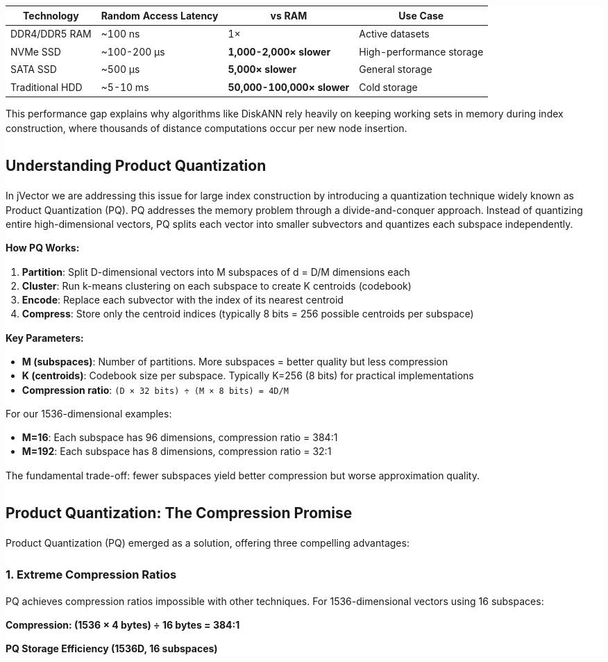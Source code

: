 | Technology | Random Access Latency | vs RAM | Use Case |
|------------|----------------------|--------|----------|
| DDR4/DDR5 RAM | ~100 ns | 1× | Active datasets |
| NVMe SSD | ~100-200 μs | **1,000-2,000× slower** | High-performance storage |
| SATA SSD | ~500 μs | **5,000× slower** | General storage |
| Traditional HDD | ~5-10 ms | **50,000-100,000× slower** | Cold storage |

This performance gap explains why algorithms like DiskANN rely heavily on keeping working sets in memory during index construction, where thousands of distance computations occur per new node insertion.

## Understanding Product Quantization

In jVector we are addressing this issue for large index construction by introducing a quantization technique widely known as Product Quantization (PQ).
PQ addresses the memory problem through a divide-and-conquer approach. Instead of quantizing entire high-dimensional vectors, PQ splits each vector into smaller subvectors and quantizes each subspace independently.

**How PQ Works:**
1. **Partition**: Split D-dimensional vectors into M subspaces of d = D/M dimensions each
2. **Cluster**: Run k-means clustering on each subspace to create K centroids (codebook)
3. **Encode**: Replace each subvector with the index of its nearest centroid
4. **Compress**: Store only the centroid indices (typically 8 bits = 256 possible centroids per subspace)

**Key Parameters:**
- **M (subspaces)**: Number of partitions. More subspaces = better quality but less compression
- **K (centroids)**: Codebook size per subspace. Typically K=256 (8 bits) for practical implementations
- **Compression ratio**: `(D × 32 bits) ÷ (M × 8 bits) = 4D/M`

For our 1536-dimensional examples:
- **M=16**: Each subspace has 96 dimensions, compression ratio = 384:1
- **M=192**: Each subspace has 8 dimensions, compression ratio = 32:1

The fundamental trade-off: fewer subspaces yield better compression but worse approximation quality.

## Product Quantization: The Compression Promise

Product Quantization (PQ) emerged as a solution, offering three compelling advantages:

### 1. Extreme Compression Ratios

PQ achieves compression ratios impossible with other techniques. For 1536-dimensional vectors using 16 subspaces:

**Compression: (1536 × 4 bytes) ÷ 16 bytes = 384:1**

**PQ Storage Efficiency (1536D, 16 subspaces)**

